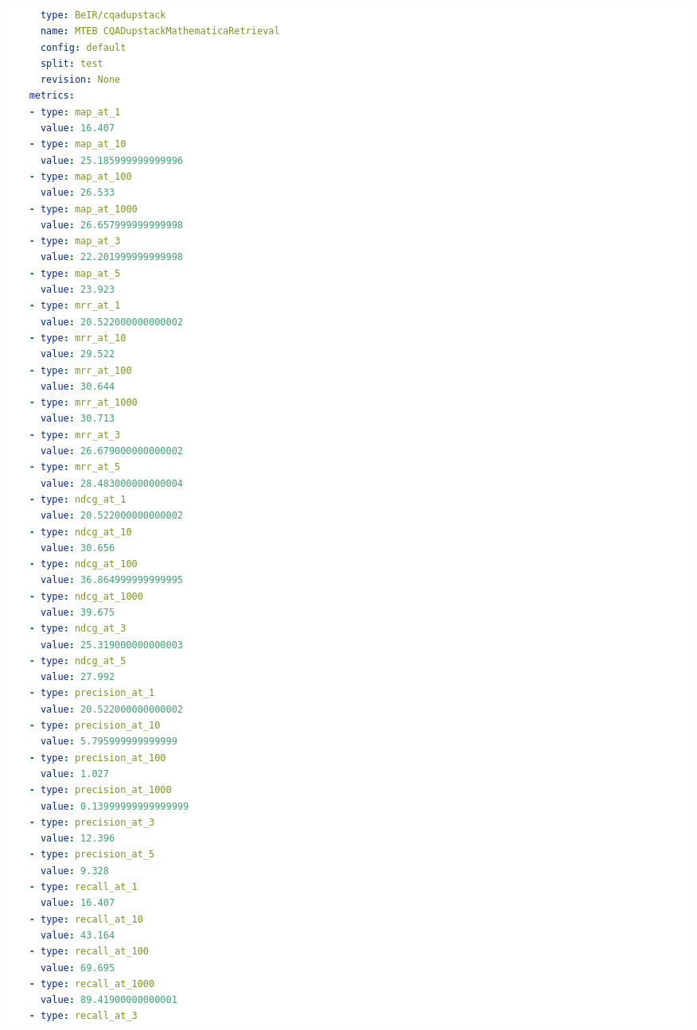 ```yaml
      type: BeIR/cqadupstack
      name: MTEB CQADupstackMathematicaRetrieval
      config: default
      split: test
      revision: None
    metrics:
    - type: map_at_1
      value: 16.407
    - type: map_at_10
      value: 25.185999999999996
    - type: map_at_100
      value: 26.533
    - type: map_at_1000
      value: 26.657999999999998
    - type: map_at_3
      value: 22.201999999999998
    - type: map_at_5
      value: 23.923
    - type: mrr_at_1
      value: 20.522000000000002
    - type: mrr_at_10
      value: 29.522
    - type: mrr_at_100
      value: 30.644
    - type: mrr_at_1000
      value: 30.713
    - type: mrr_at_3
      value: 26.679000000000002
    - type: mrr_at_5
      value: 28.483000000000004
    - type: ndcg_at_1
      value: 20.522000000000002
    - type: ndcg_at_10
      value: 30.656
    - type: ndcg_at_100
      value: 36.864999999999995
    - type: ndcg_at_1000
      value: 39.675
    - type: ndcg_at_3
      value: 25.319000000000003
    - type: ndcg_at_5
      value: 27.992
    - type: precision_at_1
      value: 20.522000000000002
    - type: precision_at_10
      value: 5.795999999999999
    - type: precision_at_100
      value: 1.027
    - type: precision_at_1000
      value: 0.13999999999999999
    - type: precision_at_3
      value: 12.396
    - type: precision_at_5
      value: 9.328
    - type: recall_at_1
      value: 16.407
    - type: recall_at_10
      value: 43.164
    - type: recall_at_100
      value: 69.695
    - type: recall_at_1000
      value: 89.41900000000001
    - type: recall_at_3
```